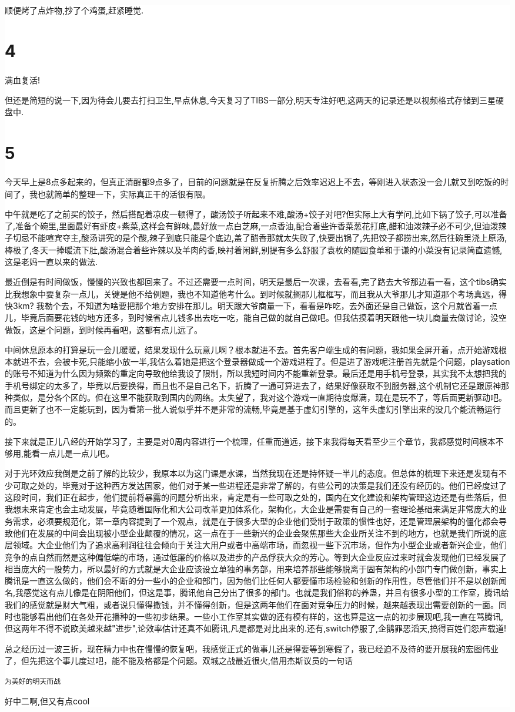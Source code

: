 顺便烤了点炸物,抄了个鸡蛋,赶紧睡觉.



# 4

满血复活!

但还是简短的说一下,因为待会儿要去打扫卫生,早点休息,今天复习了TIBS一部分,明天专注好吧,这两天的记录还是以视频格式存储到三星硬盘中.



# 5

今天早上是8点多起来的，但真正清醒都9点多了，目前的问题就是在反复折腾之后效率迟迟上不去，等刚进入状态没一会儿就又到吃饭的时间了，我也就简单的整理一下，实际真正干的活很有限。

中午就是吃了之前买的饺子，然后搭配着凉皮一顿得了，酸汤饺子听起来不难,酸汤+饺子对吧?但实际上大有学问,比如下锅了饺子,可以准备了,准备个碗里,里面最好有虾皮+紫菜,这样会有鲜味,最好放一点白芝麻,一点香油,配合着些许香菜葱花打底,醋和油泼辣子必不可少,但油泼辣子切忌不能喧宾夺主,酸汤讲究的是个酸,辣子到底只能是个底边,盖了醋香那就太失败了,快要出锅了,先把饺子都捞出来,然后往碗里浇上原汤,棒极了,冬天一捧暖流下肚,酸汤混合着些许辣以及羊肉的香,映衬着闲鲜,别提有多么舒服了袁枚的随园食单和于谦的小菜没有记录简直遗憾,这是老妈一直以来的做法.

最近倒是有时间做饭，慢慢的兴致也都回来了。不过还需要一点时间，明天是最后一次课，去看看,完了路去大爷那边看一看，这个tibs确实比我想象中要复杂一点儿，关键是他不给例题，我也不知道他考什么。到时候就搁那儿框框写，而且我从大爷那儿才知道那个考场真远，得快3km? 我勒个去，不知道为啥要把那个地方安排在那儿。明天跟大爷商量一下，看看是咋吃，去外面还是自己做饭，这个月就省着一点儿，毕竟后面要花钱的地方还多，到时候省点儿钱多出去吃一吃，能自己做的就自己做吧。但我估摸着明天跟他一块儿商量去做讨论，没空做饭，这是个问题，到时候再看吧，这都有点儿远了。

中间休息原本的打算是玩一会儿暖暖，结果发现什么玩意儿啊？根本就进不去。首先客户端生成的有问题，我如果全屏开着，点开始游戏根本就进不去，会被卡死,只能缩小放一半,我估么着她是把这个登录器做成一个游戏进程了。但是进了游戏呢注册首先就是个问题，playsation的账号不知道为什么因为频繁的重定向导致他给我设了限制，所以我短时间内不能重新登录。最后还是用手机号登录，其实我不太想把我的手机号绑定的太多了，毕竟以后要换得，而且也不是自己名下，折腾了一通可算进去了，结果好像获取不到服务器,这个机制它还是跟原神那种类似，是分各个区的。但在这里不能获取到国内的网络。太失望了，我对这个游戏一直期待度爆满，现在是玩不了，等后面更新驱动吧。而且更新了也不一定能玩到，因为看第一批人说似乎并不是非常的流畅,毕竟是基于虚幻引擎的，这年头虚幻引擎出来的没几个能流畅运行的。

接下来就是正儿八经的开始学习了，主要是对0周内容进行一个梳理，任重而道远，接下来我得每天看至少三个章节，我都感觉时间根本不够用,能看一点儿是一点儿吧。

对于光环效应我倒是之前了解的比较少，我原本以为这门课是水课，当然我现在还是持怀疑一半儿的态度。但总体的梳理下来还是发现有不少可取之处的，毕竟对于这种西方发达国家，他们对于某一些进程还是非常了解的，有些公司的决策是我们还没有经历的。他们已经度过了这段时间，我们正在起步，他们提前将暴露的问题分析出来，肯定是有一些可取之处的，国内在文化建设和架构管理这边还是有些落后，但我想未来肯定也会主动发展，毕竟随着国际化和大公司改革更加体系化，架构化，大企业是需要有自己的一套理论基础来满足非常庞大的业务需求，必须要规范化，第一章内容提到了一个观点，就是在于很多大型的企业他们受制于政策的惯性也好，还是管理层架构的僵化都会导致他们在发展的中间会出现被小型企业颠覆的情况，这一点在于一些新兴的企业会聚焦那些大企业所关注不到的地方，也就是我们所说的底层领域。大企业他们为了追求高利润往往会倾向于关注大用户或者中高端市场，而忽视一些下沉市场，但作为小型企业或者新兴企业，他们竞争的点自然而然是这种偏低端的市场，通过低廉的价格以及进步的产品俘获大众的芳心。等到大企业反应过来时就会发现他们已经发展了相当庞大的一股势力，所以最好的方式就是大企业应该设立单独的事务部，用来培养那些能够脱离于固有架构的小部门专门做创新，事实上腾讯是一直这么做的，他们会不断的分一些小的企业和部门，因为他们比任何人都要懂市场检验和创新的作用性，尽管他们并不是以创新闻名,我感觉这有点儿像是在阴阳他们，但这是事，腾讯他自己分出了很多的部门。也就是我们俗称的养蛊，并且有很多小型的工作室，腾讯给我们的感觉就是财大气粗，或者说只懂得撒钱，并不懂得创新，但是这两年他们在面对竞争压力的时候，越来越表现出需要创新的一面。同时也能够看出他们在各处开花播种的一些初步结果。一些小工作室其实做的还有模有样的，这也算是这一点的初步展现吧,我一直在骂腾讯,但这两年不得不说欧美越来越"进步",论效率估计还真不如腾讯,凡是都是对比出来的.还有,switch停服了,企鹅罪恶滔天,搞得百姓们怨声载道!

总之经历过一波三折，现在精力中也在慢慢的恢复吧，我感觉正式的做事儿还是得要等到寒假了，我已经迫不及待的要开展我的宏图伟业了，但先把这个事儿度过吧，能不能及格都是个问题。双城之战最近很火,借用杰斯议员的一句话

`为美好的明天而战`

好中二啊,但又有点cool
